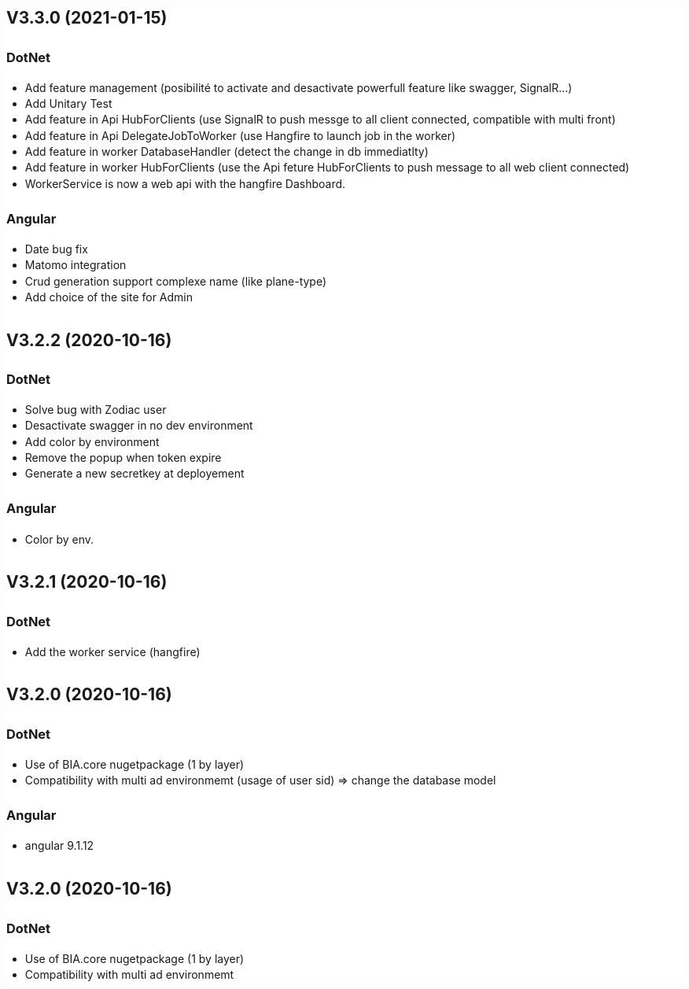 ## V3.3.0 (2021-01-15)
### DotNet
* Add feature management (posibilité to activate and desactivate powerfull feature like swagger, SignalR...)
* Add Unitary Test
* Add feature in Api HubForClients (use SignalR to push messge to all client connected, compatible with multi front) 
* Add feature in Api DelegateJobToWorker (use Hangfire to launch job in the worker) 
* Add feature in worker DatabaseHandler (detect the change in db immediatlty)
* Add feature in worker HubForClients (use the Api feture HubForClients to push message to all web client connected)
* WorkerService is now a web api with the hangfire Dashboard.
### Angular
*  Date bug fix
*  Matomo integration
*  Crud generation support complexe name (like plane-type)
*  Add choice of the site for Admin
  
## V3.2.2 (2020-10-16)
### DotNet
* Solve bug with Zodiac user
* Desactivate swagger in no dev environment
* Add color by environment
* Remove the popup when token expire
* Generate a new secretkey at deployement
### Angular
*  Color by env.
  
## V3.2.1 (2020-10-16)
### DotNet
* Add the worker service (hangfire)
  
## V3.2.0 (2020-10-16)
### DotNet
* Use of BIA.core nugetpackage (1 by layer)
* Compatibility with multi ad environmemt (usage of user sid) => change the database model
### Angular
*  angular 9.1.12

## V3.2.0 (2020-10-16)
### DotNet
* Use of BIA.core nugetpackage (1 by layer)
* Compatibility with multi ad environmemt
  